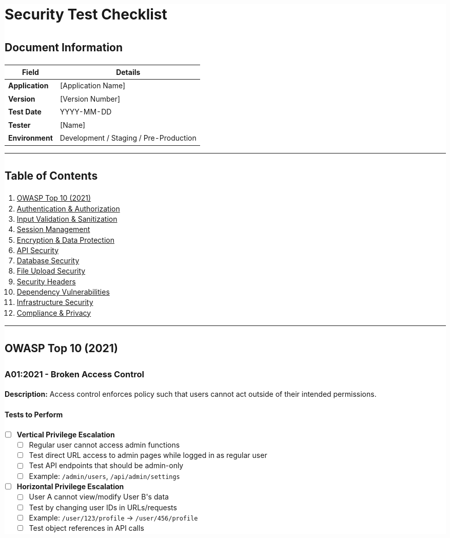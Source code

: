 # Security Test Checklist

## Document Information

| Field           | Details                                |
| --------------- | -------------------------------------- |
| **Application** | [Application Name]                     |
| **Version**     | [Version Number]                       |
| **Test Date**   | YYYY-MM-DD                             |
| **Tester**      | [Name]                                 |
| **Environment** | Development / Staging / Pre-Production |

---

## Table of Contents

1. [OWASP Top 10 (2021)](#owasp-top-10-2021)
2. [Authentication & Authorization](#authentication--authorization)
3. [Input Validation & Sanitization](#input-validation--sanitization)
4. [Session Management](#session-management)
5. [Encryption & Data Protection](#encryption--data-protection)
6. [API Security](#api-security)
7. [Database Security](#database-security)
8. [File Upload Security](#file-upload-security)
9. [Security Headers](#security-headers)
10. [Dependency Vulnerabilities](#dependency-vulnerabilities)
11. [Infrastructure Security](#infrastructure-security)
12. [Compliance & Privacy](#compliance--privacy)

---

## OWASP Top 10 (2021)

### A01:2021 - Broken Access Control

**Description:** Access control enforces policy such that users cannot act outside of their intended permissions.

#### Tests to Perform

- [ ] **Vertical Privilege Escalation**
  - [ ] Regular user cannot access admin functions
  - [ ] Test direct URL access to admin pages while logged in as regular user
  - [ ] Test API endpoints that should be admin-only
  - [ ] Example: `/admin/users`, `/api/admin/settings`

- [ ] **Horizontal Privilege Escalation**
  - [ ] User A cannot view/modify User B's data
  - [ ] Test by changing user IDs in URLs/requests
  - [ ] Example: `/user/123/profile` → `/user/456/profile`
  - [ ] Test object references in API calls
